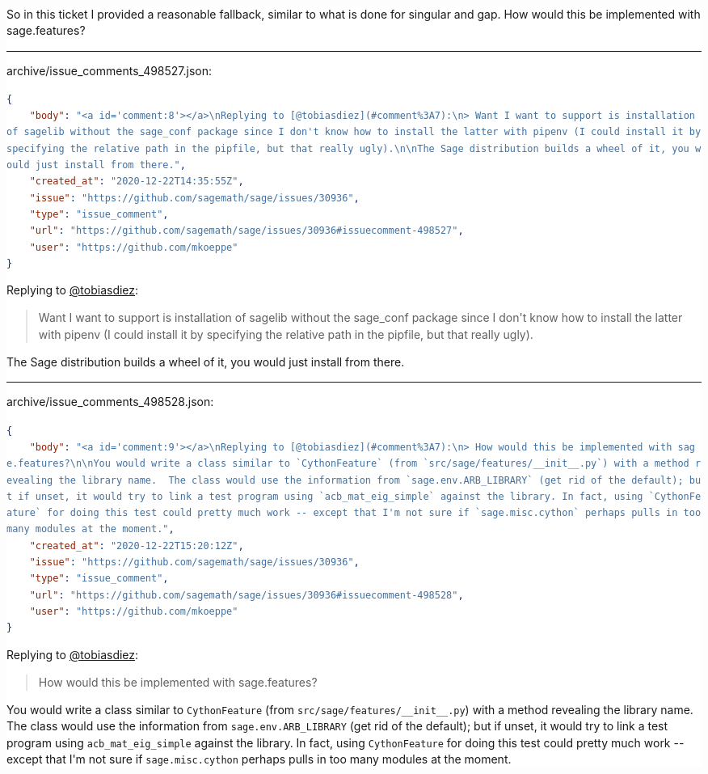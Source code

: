 So in this ticket I provided a reasonable fallback, similar to what is done for singular and gap. How would this be implemented with sage.features?



---

archive/issue_comments_498527.json:
```json
{
    "body": "<a id='comment:8'></a>\nReplying to [@tobiasdiez](#comment%3A7):\n> Want I want to support is installation of sagelib without the sage_conf package since I don't know how to install the latter with pipenv (I could install it by specifying the relative path in the pipfile, but that really ugly).\n\nThe Sage distribution builds a wheel of it, you would just install from there.",
    "created_at": "2020-12-22T14:35:55Z",
    "issue": "https://github.com/sagemath/sage/issues/30936",
    "type": "issue_comment",
    "url": "https://github.com/sagemath/sage/issues/30936#issuecomment-498527",
    "user": "https://github.com/mkoeppe"
}
```

<a id='comment:8'></a>
Replying to [@tobiasdiez](#comment%3A7):
> Want I want to support is installation of sagelib without the sage_conf package since I don't know how to install the latter with pipenv (I could install it by specifying the relative path in the pipfile, but that really ugly).

The Sage distribution builds a wheel of it, you would just install from there.



---

archive/issue_comments_498528.json:
```json
{
    "body": "<a id='comment:9'></a>\nReplying to [@tobiasdiez](#comment%3A7):\n> How would this be implemented with sage.features?\n\nYou would write a class similar to `CythonFeature` (from `src/sage/features/__init__.py`) with a method revealing the library name.  The class would use the information from `sage.env.ARB_LIBRARY` (get rid of the default); but if unset, it would try to link a test program using `acb_mat_eig_simple` against the library. In fact, using `CythonFeature` for doing this test could pretty much work -- except that I'm not sure if `sage.misc.cython` perhaps pulls in too many modules at the moment.",
    "created_at": "2020-12-22T15:20:12Z",
    "issue": "https://github.com/sagemath/sage/issues/30936",
    "type": "issue_comment",
    "url": "https://github.com/sagemath/sage/issues/30936#issuecomment-498528",
    "user": "https://github.com/mkoeppe"
}
```

<a id='comment:9'></a>
Replying to [@tobiasdiez](#comment%3A7):
> How would this be implemented with sage.features?

You would write a class similar to `CythonFeature` (from `src/sage/features/__init__.py`) with a method revealing the library name.  The class would use the information from `sage.env.ARB_LIBRARY` (get rid of the default); but if unset, it would try to link a test program using `acb_mat_eig_simple` against the library. In fact, using `CythonFeature` for doing this test could pretty much work -- except that I'm not sure if `sage.misc.cython` perhaps pulls in too many modules at the moment.

